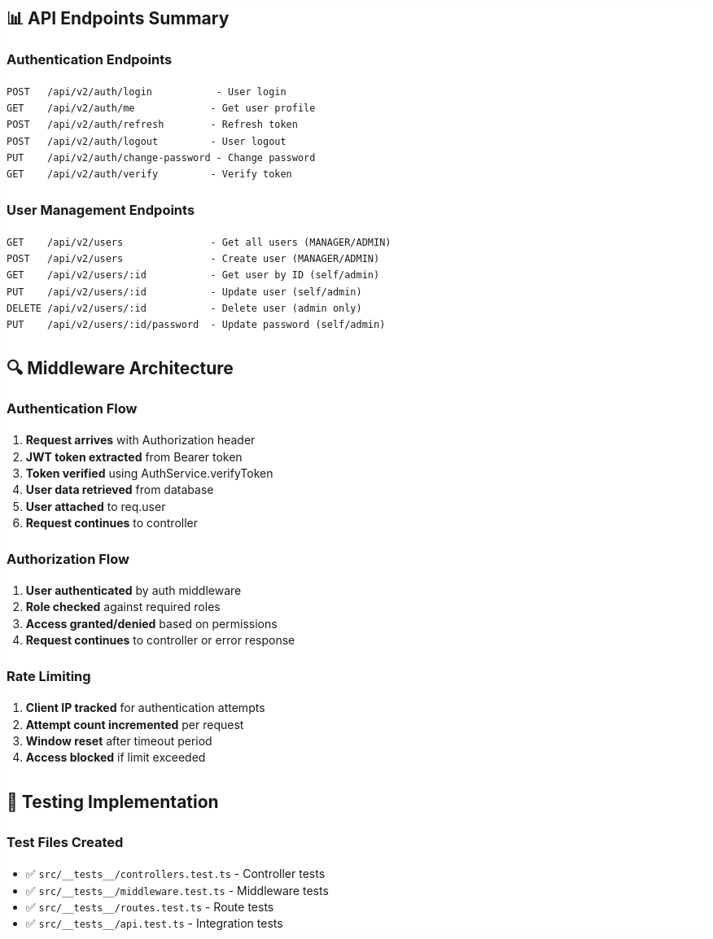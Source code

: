 ## 📊 API Endpoints Summary

### Authentication Endpoints
```
POST   /api/v2/auth/login           - User login
GET    /api/v2/auth/me             - Get user profile
POST   /api/v2/auth/refresh        - Refresh token
POST   /api/v2/auth/logout         - User logout
PUT    /api/v2/auth/change-password - Change password
GET    /api/v2/auth/verify         - Verify token
```

### User Management Endpoints
```
GET    /api/v2/users               - Get all users (MANAGER/ADMIN)
POST   /api/v2/users               - Create user (MANAGER/ADMIN)
GET    /api/v2/users/:id           - Get user by ID (self/admin)
PUT    /api/v2/users/:id           - Update user (self/admin)
DELETE /api/v2/users/:id           - Delete user (admin only)
PUT    /api/v2/users/:id/password  - Update password (self/admin)
```

## 🔍 Middleware Architecture

### Authentication Flow
1. **Request arrives** with Authorization header
2. **JWT token extracted** from Bearer token
3. **Token verified** using AuthService.verifyToken
4. **User data retrieved** from database
5. **User attached** to req.user
6. **Request continues** to controller

### Authorization Flow
1. **User authenticated** by auth middleware
2. **Role checked** against required roles
3. **Access granted/denied** based on permissions
4. **Request continues** to controller or error response

### Rate Limiting
1. **Client IP tracked** for authentication attempts
2. **Attempt count incremented** per request
3. **Window reset** after timeout period
4. **Access blocked** if limit exceeded

## 🧪 Testing Implementation

### Test Files Created
- ✅ `src/__tests__/controllers.test.ts` - Controller tests
- ✅ `src/__tests__/middleware.test.ts` - Middleware tests
- ✅ `src/__tests__/routes.test.ts` - Route tests
- ✅ `src/__tests__/api.test.ts` - Integration tests
